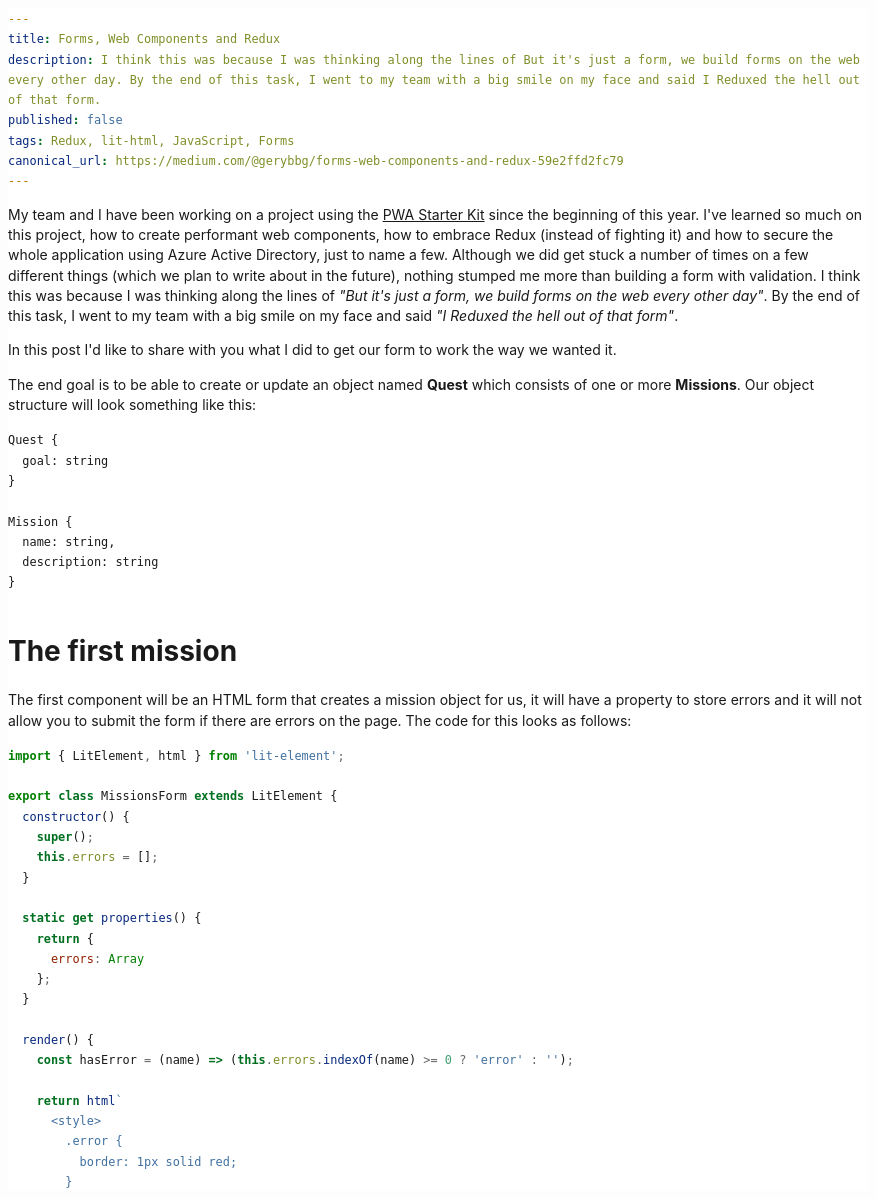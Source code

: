 ```yaml
---
title: Forms, Web Components and Redux
description: I think this was because I was thinking along the lines of But it's just a form, we build forms on the web every other day. By the end of this task, I went to my team with a big smile on my face and said I Reduxed the hell out of that form.
published: false
tags: Redux, lit-html, JavaScript, Forms
canonical_url: https://medium.com/@gerybbg/forms-web-components-and-redux-59e2ffd2fc79
---
```


My team and I have been working on a project using the [PWA Starter Kit](https://pwa-starter-kit.polymer-project.org/) since the beginning of this year. I've learned so much on this project, how to create performant web components, how to embrace Redux (instead of fighting it) and how to secure the whole application using Azure Active Directory, just to name a few. Although we did get stuck a number of times on a few different things (which we plan to write about in the future), nothing stumped me more than building a form with validation. I think this was because I was thinking along the lines of _"But it's just a form, we build forms on the web every other day"_. By the end of this task, I went to my team with a big smile on my face and said _"I Reduxed the hell out of that form"_.

In this post I'd like to share with you what I did to get our form to work the way we wanted it.

The end goal is to be able to create or update an object named **Quest** which consists of one or more **Missions**. Our object structure will look something like this:

```
Quest {
  goal: string
}

Mission {
  name: string,
  description: string
}
```

# The first mission

The first component will be an HTML form that creates a mission object for us, it will have a property to store errors and it will not allow you to submit the form if there are errors on the page. The code for this looks as follows:

```js
import { LitElement, html } from 'lit-element';

export class MissionsForm extends LitElement {
  constructor() {
    super();
    this.errors = [];
  }

  static get properties() {
    return {
      errors: Array
    };
  }

  render() {
    const hasError = (name) => (this.errors.indexOf(name) >= 0 ? 'error' : '');

    return html`
      <style>
        .error {
          border: 1px solid red;
        }
```